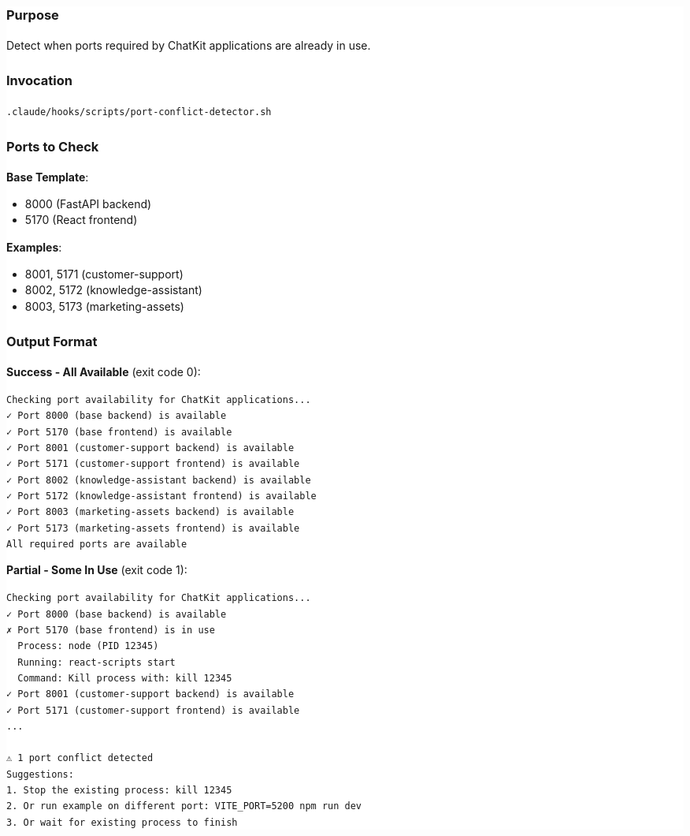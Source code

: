 ### Purpose
Detect when ports required by ChatKit applications are already in use.

### Invocation
```bash
.claude/hooks/scripts/port-conflict-detector.sh
```

### Ports to Check

**Base Template**:
- 8000 (FastAPI backend)
- 5170 (React frontend)

**Examples**:
- 8001, 5171 (customer-support)
- 8002, 5172 (knowledge-assistant)
- 8003, 5173 (marketing-assets)

### Output Format

**Success - All Available** (exit code 0):
```
Checking port availability for ChatKit applications...
✓ Port 8000 (base backend) is available
✓ Port 5170 (base frontend) is available
✓ Port 8001 (customer-support backend) is available
✓ Port 5171 (customer-support frontend) is available
✓ Port 8002 (knowledge-assistant backend) is available
✓ Port 5172 (knowledge-assistant frontend) is available
✓ Port 8003 (marketing-assets backend) is available
✓ Port 5173 (marketing-assets frontend) is available
All required ports are available
```

**Partial - Some In Use** (exit code 1):
```
Checking port availability for ChatKit applications...
✓ Port 8000 (base backend) is available
✗ Port 5170 (base frontend) is in use
  Process: node (PID 12345)
  Running: react-scripts start
  Command: Kill process with: kill 12345
✓ Port 8001 (customer-support backend) is available
✓ Port 5171 (customer-support frontend) is available
...

⚠ 1 port conflict detected
Suggestions:
1. Stop the existing process: kill 12345
2. Or run example on different port: VITE_PORT=5200 npm run dev
3. Or wait for existing process to finish
```
